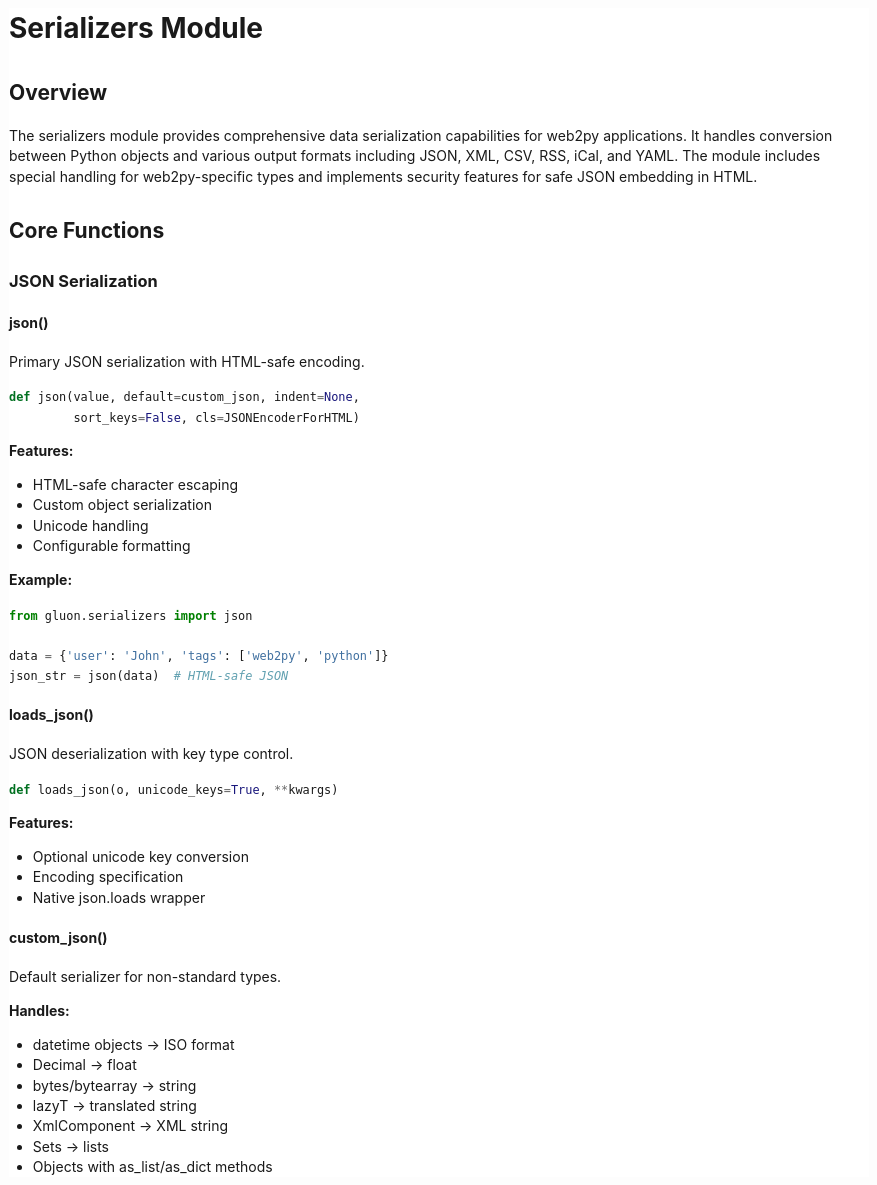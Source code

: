 # Serializers Module

## Overview
The serializers module provides comprehensive data serialization capabilities for web2py applications. It handles conversion between Python objects and various output formats including JSON, XML, CSV, RSS, iCal, and YAML. The module includes special handling for web2py-specific types and implements security features for safe JSON embedding in HTML.

## Core Functions

### JSON Serialization

#### json()
Primary JSON serialization with HTML-safe encoding.

```python
def json(value, default=custom_json, indent=None, 
         sort_keys=False, cls=JSONEncoderForHTML)
```

**Features:**
- HTML-safe character escaping
- Custom object serialization
- Unicode handling
- Configurable formatting

**Example:**
```python
from gluon.serializers import json

data = {'user': 'John', 'tags': ['web2py', 'python']}
json_str = json(data)  # HTML-safe JSON
```

#### loads_json()
JSON deserialization with key type control.

```python
def loads_json(o, unicode_keys=True, **kwargs)
```

**Features:**
- Optional unicode key conversion
- Encoding specification
- Native json.loads wrapper

#### custom_json()
Default serializer for non-standard types.

**Handles:**
- datetime objects → ISO format
- Decimal → float
- bytes/bytearray → string
- lazyT → translated string
- XmlComponent → XML string
- Sets → lists
- Objects with as_list/as_dict methods
